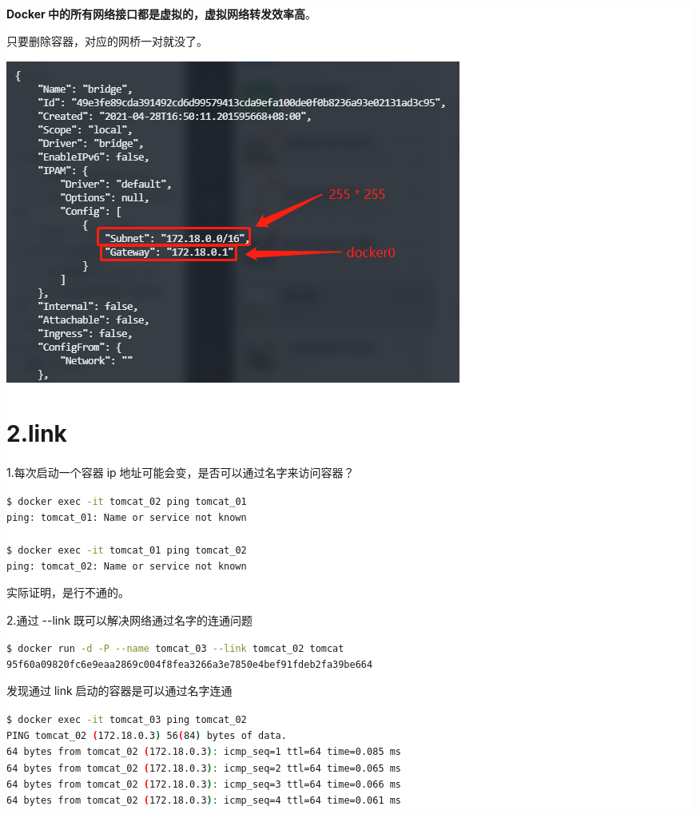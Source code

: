**Docker 中的所有网络接口都是虚拟的，虚拟网络转发效率高**。

只要删除容器，对应的网桥一对就没了。

![image-20210511231137756](../img/image-20210511231137756.png)

# 2.link

1.每次启动一个容器 ip 地址可能会变，是否可以通过名字来访问容器？

``` bash
$ docker exec -it tomcat_02 ping tomcat_01
ping: tomcat_01: Name or service not known

$ docker exec -it tomcat_01 ping tomcat_02
ping: tomcat_02: Name or service not known
```

实际证明，是行不通的。

2.通过 --link 既可以解决网络通过名字的连通问题

``` bash
$ docker run -d -P --name tomcat_03 --link tomcat_02 tomcat
95f60a09820fc6e9eaa2869c004f8fea3266a3e7850e4bef91fdeb2fa39be664
```

发现通过 link 启动的容器是可以通过名字连通

``` bash
$ docker exec -it tomcat_03 ping tomcat_02
PING tomcat_02 (172.18.0.3) 56(84) bytes of data.
64 bytes from tomcat_02 (172.18.0.3): icmp_seq=1 ttl=64 time=0.085 ms
64 bytes from tomcat_02 (172.18.0.3): icmp_seq=2 ttl=64 time=0.065 ms
64 bytes from tomcat_02 (172.18.0.3): icmp_seq=3 ttl=64 time=0.066 ms
64 bytes from tomcat_02 (172.18.0.3): icmp_seq=4 ttl=64 time=0.061 ms
```
